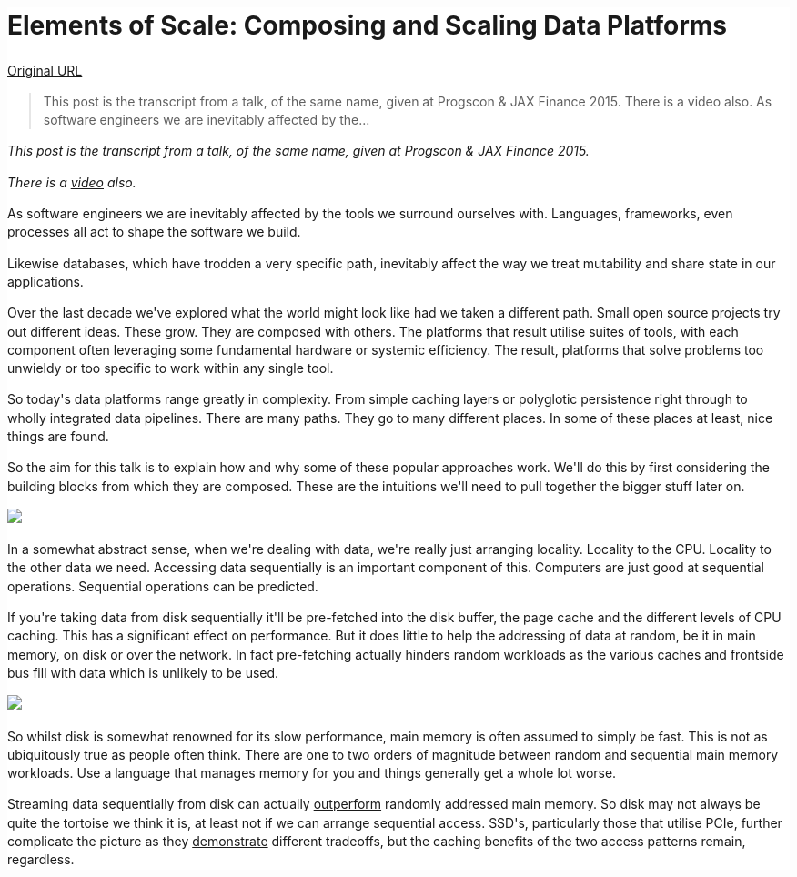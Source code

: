 # Elements of Scale: Composing and Scaling Data Platforms

[Original URL](http://www.benstopford.com/2015/04/28/elements-of-scale-composing-and-scaling-data-platforms/)

> This post is the transcript from a talk, of the same name, given at Progscon & JAX Finance 2015\. There is a video also. As software engineers we are inevitably affected by the...

_This post is the transcript from a talk, of the same name, given at Progscon & JAX Finance 2015._

_There is a [video](https://vimeo.com/144809340) also._

As software engineers we are inevitably affected by the tools we surround ourselves with. Languages, frameworks, even processes all act to shape the software we build.

Likewise databases, which have trodden a very specific path, inevitably affect the way we treat mutability and share state in our applications.

Over the last decade we've explored what the world might look like had we taken a different path. Small open source projects try out different ideas. These grow. They are composed with others. The platforms that result utilise suites of tools, with each component often leveraging some fundamental hardware or systemic efficiency. The result, platforms that solve problems too unwieldy or too specific to work within any single tool.

So today's data platforms range greatly in complexity. From simple caching layers or polyglotic persistence right through to wholly integrated data pipelines. There are many paths. They go to many different places. In some of these places at least, nice things are found.

So the aim for this talk is to explain how and why some of these popular approaches work. We'll do this by first considering the building blocks from which they are composed. These are the intuitions we'll need to pull together the bigger stuff later on.

![](http://benstopford.com/uploads/img/Slide04.png)

In a somewhat abstract sense, when we're dealing with data, we're really just arranging locality. Locality to the CPU. Locality to the other data we need. Accessing data sequentially is an important component of this. Computers are just good at sequential operations. Sequential operations can be predicted.

If you're taking data from disk sequentially it'll be pre-fetched into the disk buffer, the page cache and the different levels of CPU caching. This has a significant effect on performance. But it does little to help the addressing of data at random, be it in main memory, on disk or over the network. In fact pre-fetching actually hinders random workloads as the various caches and frontside bus fill with data which is unlikely to be used.

![](http://benstopford.com/uploads/img/Slide05.png)

So whilst disk is somewhat renowned for its slow performance, main memory is often assumed to simply be fast. This is not as ubiquitously true as people often think. There are one to two orders of magnitude between random and sequential main memory workloads. Use a language that manages memory for you and things generally get a whole lot worse.

Streaming data sequentially from disk can actually [outperform](https://queue.acm.org/detail.cfm?id=1563874) randomly addressed main memory. So disk may not always be quite the tortoise we think it is, at least not if we can arrange sequential access. SSD's, particularly those that utilise PCIe, further complicate the picture as they [demonstrate](http://www.benstopford.com/ssd-performance-2015/) different tradeoffs, but the caching benefits of the two access patterns remain, regardless.
